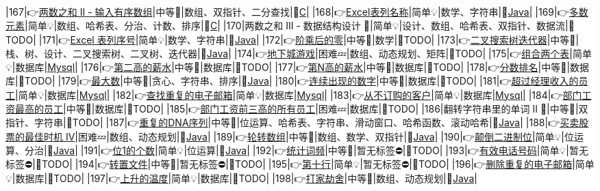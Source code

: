 |167|:point_right:[两数之和 II - 输入有序数组](https://leetcode-cn.com/problems/two-sum-ii-input-array-is-sorted)|中等:speech_balloon:|数组、双指针、二分查找|:bullettrain_side:[C](https://github.com/xsw001/LeedCode-One-Question-Per-Day/tree/main/submitted_code/167.two-sum-ii-input-array-is-sorted.c)|
|168|:point_right:[Excel表列名称](https://leetcode-cn.com/problems/excel-sheet-column-title)|简单:bulb:|数学、字符串|:light_rail:[Java](https://github.com/xsw001/LeedCode-One-Question-Per-Day/tree/main/submitted_code/168.excel-sheet-column-title.java)|
|169|:point_right:[多数元素](https://leetcode-cn.com/problems/majority-element)|简单:bulb:|数组、哈希表、分治、计数、排序|:bullettrain_side:[C](https://github.com/xsw001/LeedCode-One-Question-Per-Day/tree/main/submitted_code/169.majority-element.c)|
|170|两数之和 III - 数据结构设计 :closed_lock_with_key:|简单:bulb:|设计、数组、哈希表、双指针、数据流|:vertical_traffic_light:TODO|
|171|:point_right:[Excel 表列序号](https://leetcode-cn.com/problems/excel-sheet-column-number)|简单:bulb:|数学、字符串|:light_rail:[Java](https://github.com/xsw001/LeedCode-One-Question-Per-Day/tree/main/submitted_code/171.excel-sheet-column-number.java)|
|172|:point_right:[阶乘后的零](https://leetcode-cn.com/problems/factorial-trailing-zeroes)|中等:speech_balloon:|数学|:vertical_traffic_light:TODO|
|173|:point_right:[二叉搜索树迭代器](https://leetcode-cn.com/problems/binary-search-tree-iterator)|中等:speech_balloon:|栈、树、设计、二叉搜索树、二叉树、迭代器|:light_rail:[Java](https://github.com/xsw001/LeedCode-One-Question-Per-Day/tree/main/submitted_code/173.binary-search-tree-iterator.java)|
|174|:point_right:[地下城游戏](https://leetcode-cn.com/problems/dungeon-game)|困难:zzz:|数组、动态规划、矩阵|:vertical_traffic_light:TODO|
|175|:point_right:[组合两个表](https://leetcode-cn.com/problems/combine-two-tables)|简单:bulb:|数据库|[Mysql](https://github.com/xsw001/LeedCode-One-Question-Per-Day/tree/main/submitted_code/175.combine-two-tables)|
|176|:point_right:[第二高的薪水](https://leetcode-cn.com/problems/second-highest-salary)|中等:speech_balloon:|数据库|:vertical_traffic_light:TODO|
|177|:point_right:[第N高的薪水](https://leetcode-cn.com/problems/nth-highest-salary)|中等:speech_balloon:|数据库|:vertical_traffic_light:TODO|
|178|:point_right:[分数排名](https://leetcode-cn.com/problems/rank-scores)|中等:speech_balloon:|数据库|:vertical_traffic_light:TODO|
|179|:point_right:[最大数](https://leetcode-cn.com/problems/largest-number)|中等:speech_balloon:|贪心、字符串、排序|:light_rail:[Java](https://github.com/xsw001/LeedCode-One-Question-Per-Day/tree/main/submitted_code/179.largest-number.java)|
|180|:point_right:[连续出现的数字](https://leetcode-cn.com/problems/consecutive-numbers)|中等:speech_balloon:|数据库|:vertical_traffic_light:TODO|
|181|:point_right:[超过经理收入的员工](https://leetcode-cn.com/problems/employees-earning-more-than-their-managers)|简单:bulb:|数据库|[Mysql](https://github.com/xsw001/LeedCode-One-Question-Per-Day/tree/main/submitted_code/181.employees-earning-more-than-their-managers)|
|182|:point_right:[查找重复的电子邮箱](https://leetcode-cn.com/problems/duplicate-emails)|简单:bulb:|数据库|[Mysql](https://github.com/xsw001/LeedCode-One-Question-Per-Day/tree/main/submitted_code/182.duplicate-emails)|
|183|:point_right:[从不订购的客户](https://leetcode-cn.com/problems/customers-who-never-order)|简单:bulb:|数据库|[Mysql](https://github.com/xsw001/LeedCode-One-Question-Per-Day/tree/main/submitted_code/183.customers-who-never-order)|
|184|:point_right:[部门工资最高的员工](https://leetcode-cn.com/problems/department-highest-salary)|中等:speech_balloon:|数据库|:vertical_traffic_light:TODO|
|185|:point_right:[部门工资前三高的所有员工](https://leetcode-cn.com/problems/department-top-three-salaries)|困难:zzz:|数据库|:vertical_traffic_light:TODO|
|186|翻转字符串里的单词 II :closed_lock_with_key:|中等:speech_balloon:|双指针、字符串|:vertical_traffic_light:TODO|
|187|:point_right:[重复的DNA序列](https://leetcode-cn.com/problems/repeated-dna-sequences)|中等:speech_balloon:|位运算、哈希表、字符串、滑动窗口、哈希函数、滚动哈希|:light_rail:[Java](https://github.com/xsw001/LeedCode-One-Question-Per-Day/tree/main/submitted_code/187.repeated-dna-sequences.java)|
|188|:point_right:[买卖股票的最佳时机 IV](https://leetcode-cn.com/problems/best-time-to-buy-and-sell-stock-iv)|困难:zzz:|数组、动态规划|:light_rail:[Java](https://github.com/xsw001/LeedCode-One-Question-Per-Day/tree/main/submitted_code/188.best-time-to-buy-and-sell-stock-iv.java)|
|189|:point_right:[轮转数组](https://leetcode-cn.com/problems/rotate-array)|中等:speech_balloon:|数组、数学、双指针|:light_rail:[Java](https://github.com/xsw001/LeedCode-One-Question-Per-Day/tree/main/submitted_code/189.rotate-array.java)|
|190|:point_right:[颠倒二进制位](https://leetcode-cn.com/problems/reverse-bits)|简单:bulb:|位运算、分治|:light_rail:[Java](https://github.com/xsw001/LeedCode-One-Question-Per-Day/tree/main/submitted_code/190.reverse-bits.java)|
|191|:point_right:[位1的个数](https://leetcode-cn.com/problems/number-of-1-bits)|简单:bulb:|位运算|:light_rail:[Java](https://github.com/xsw001/LeedCode-One-Question-Per-Day/tree/main/submitted_code/191.number-of-1-bits.java)|
|192|:point_right:[统计词频](https://leetcode-cn.com/problems/word-frequency)|中等:speech_balloon:|暂无标签:no_entry:|:vertical_traffic_light:TODO|
|193|:point_right:[有效电话号码](https://leetcode-cn.com/problems/valid-phone-numbers)|简单:bulb:|暂无标签:no_entry:|:vertical_traffic_light:TODO|
|194|:point_right:[转置文件](https://leetcode-cn.com/problems/transpose-file)|中等:speech_balloon:|暂无标签:no_entry:|:vertical_traffic_light:TODO|
|195|:point_right:[第十行](https://leetcode-cn.com/problems/tenth-line)|简单:bulb:|暂无标签:no_entry:|:vertical_traffic_light:TODO|
|196|:point_right:[删除重复的电子邮箱](https://leetcode-cn.com/problems/delete-duplicate-emails)|简单:bulb:|数据库|:vertical_traffic_light:TODO|
|197|:point_right:[上升的温度](https://leetcode-cn.com/problems/rising-temperature)|简单:bulb:|数据库|:vertical_traffic_light:TODO|
|198|:point_right:[打家劫舍](https://leetcode-cn.com/problems/house-robber)|中等:speech_balloon:|数组、动态规划|:light_rail:[Java](https://github.com/xsw001/LeedCode-One-Question-Per-Day/tree/main/submitted_code/198.house-robber.java)|